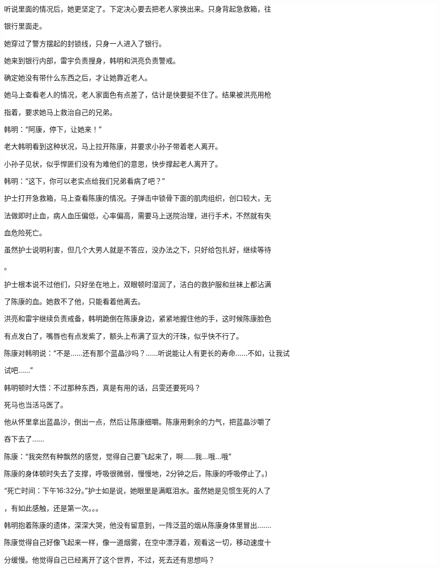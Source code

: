 听说里面的情况后，她更坚定了。下定决心要去把老人家换出来。只身背起急救箱，往

银行里面走。

她穿过了警方摆起的封锁线，只身一人进入了银行。

她来到银行内部，雷宇负责搜身，韩明和洪亮负责警戒。

确定她没有带什么东西之后，才让她靠近老人。

她马上查看老人的情况，老人家面色有点差了，估计是快要挺不住了。结果被洪亮用枪

指着，要求她马上救治自己的兄弟。

韩明：“阿康，停下，让她来！”

老大韩明看到这种状况，马上拉开陈康，并要求小孙子带着老人离开。

小孙子见状，似乎悍匪们没有为难他们的意思，快步撑起老人离开了。

韩明：“这下，你可以老实点给我们兄弟看病了吧？”

护士打开急救箱，马上查看陈康的情况。子弹击中锁骨下面的肌肉组织，创口较大，无

法做即时止血，病人血压偏低，心率偏高，需要马上送院治理，进行手术，不然就有失

血危险死亡。

虽然护士说明利害，但几个大男人就是不答应，没办法之下，只好给包扎好，继续等待

。

护士根本说不过他们，只好坐在地上，双眼顿时湿润了，洁白的救护服和丝袜上都沾满

了陈康的血。她救不了他，只能看着他离去。

洪亮和雷宇继续负责戒备，韩明跪倒在陈康身边，紧紧地握住他的手，这时候陈康脸色

有点发白了，嘴唇也有点发紫了，额头上布满了豆大的汗珠，似乎快不行了。

陈康对韩明说：“不是……还有那个蓝晶沙吗？……听说能让人有更长的寿命……不如，让我试

试吧……”

韩明顿时大悟：不过那种东西，真是有用的话，吕雯还要死吗？

死马也当活马医了。

他从怀里拿出蓝晶沙，倒出一点，然后让陈康细嚼。陈康用剩余的力气，把蓝晶沙嚼了

吞下去了……

陈康：“我突然有种飘然的感觉，觉得自己要飞起来了，啊……我…哦…哦”

陈康的身体顿时失去了支撑，呼吸很微弱，慢慢地，2分钟之后，陈康的呼吸停止了。)

“死亡时间：下午16:32分。”护士如是说，她眼里是满眶泪水。虽然她是见惯生死的人了

，有如此感触，还是第一次。。。

韩明抱着陈康的遗体，深深大哭，他没有留意到，一阵泛蓝的烟从陈康身体里冒出…….

陈康觉得自己好像飞起来一样，像一道烟雾，在空中漂浮着，观看这一切，移动速度十

分缓慢。他觉得自己已经离开了这个世界，不过，死去还有思想吗？
